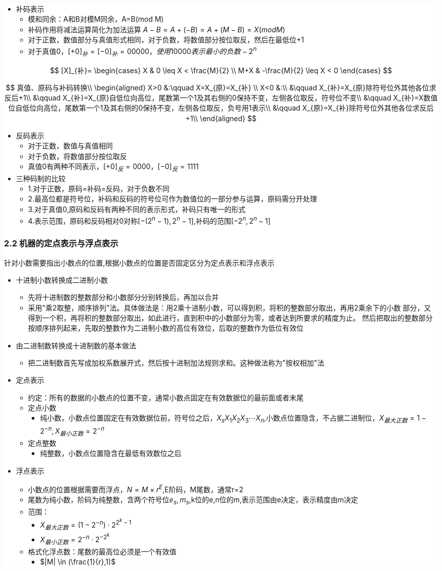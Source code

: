 - 补码表示
  - 模和同余：A和B对模M同余，A=B(mod M)
  - 补码作用将减法运算简化为加法运算 $A-B = A+(-B)=A+(M-B)=X(mod M)$
  - 对于正数，数值部分与真值形式相同，对于负数，将数值部分按位取反，然后在最低位+1
  - 对于真值0，$[+0]_补=[-0]_补=00000，使用10000表示最小的负数-2^n$

$$
[X]_{补}=
\begin{cases}
    X & 0 \leq X < \frac{M}{2} \\
    M+X & -\frac{M}{2} \leq X < 0
\end{cases}
$$

$$
真值、原码与补码转换\\
\begin{aligned}
    X>0 &:\qquad X=X_{原}=X_{补} \\
    X<0 &:\\
    &\qquad X_{补}=X_{原}除符号位外其他各位求反后+1\\
    &\qquad X_{补}=X_{原}自低位向高位，尾数第一个1及其右侧的0保持不变，左侧各位取反，符号位不变\\
    &\qquad X_{补}=X数值位自低位向高位，尾数第一个1及其右侧的0保持不变，左侧各位取反，负号用1表示\\
    &\qquad X_{原}=X_{补}除符号位外其他各位求反后+1\\
\end{aligned}
$$

- 反码表示
  - 对于正数，数值与真值相同
  - 对于负数，将数值部分按位取反
  - 真值0有两种不同表示，$[+0]_反=0000，[-0]_反=1111$
- 三种码制的比较
  - 1.对于正数，原码=补码=反码，对于负数不同
  - 2.最高位都是符号位，补码和反码的符号位可作为数值位的一部分参与运算，原码需分开处理
  - 3.对于真值0,原码和反码有两种不同的表示形式，补码只有唯一的形式
  - 4.表示范围，原码和反码相对0对称$[-(2^n-1),2^n-1]$,补码的范围$[-2^n,2^n-1]$

### 2.2 机器的定点表示与浮点表示

针对小数需要指出小数点的位置,根据小数点的位置是否固定区分为定点表示和浮点表示
- 十进制小数转换成二进制小数
  - 先将十进制数的整数部分和小数部分分别转换后，再加以合并
  - 采用"乘2取整，顺序排列"法。具体做法是：用2乘十进制小数，可以得到积，将积的整数部分取出，再用2乘余下的小数 部分，又得到一个积，再将积的整数部分取出，如此进行，直到积中的小数部分为零，或者达到所要求的精度为止。
    然后把取出的整数部分按顺序排列起来，先取的整数作为二进制小数的高位有效位，后取的整数作为低位有效位
- 由二进制数转换成十进制数的基本做法
  - 把二进制数首先写成加权系数展开式，然后按十进制加法规则求和。这种做法称为"按权相加"法

- 定点表示
  - 约定：所有的数据的小数点的位置不变，通常小数点固定在有效数据位的最前面或者末尾
  - 定点小数
    - 纯小数，小数点位置固定在有效数据位前，符号位之后，$X_sX_1X_2X_3\cdots X_n$,小数点位置隐含，不占据二进制位，$X_{最大正数}=1-2^{-n},X_{最小正数}=2^{-n}$
  - 定点整数
    - 纯整数，小数点位置隐含在最低有效数位之后
- 浮点表示
  - 小数点的位置根据需要而浮点，$N=M \times r^{E}$,E阶码，M尾数，通常r=2
  - 尾数为纯小数，阶码为纯整数，含两个符号位$e_s,m_s$,k位的e,n位的m,表示范围由e决定，表示精度由m决定
  - 范围：
    - $X_{最大正数}=(1-2^{-n}) \cdot 2^{2^k-1}$
    - $X_{最小正数}=2^{-n} \cdot 2^{-2^k}$
  - 格式化浮点数：尾数的最高位必须是一个有效值
    - $|M| \in (\frac{1}{r},1)$
